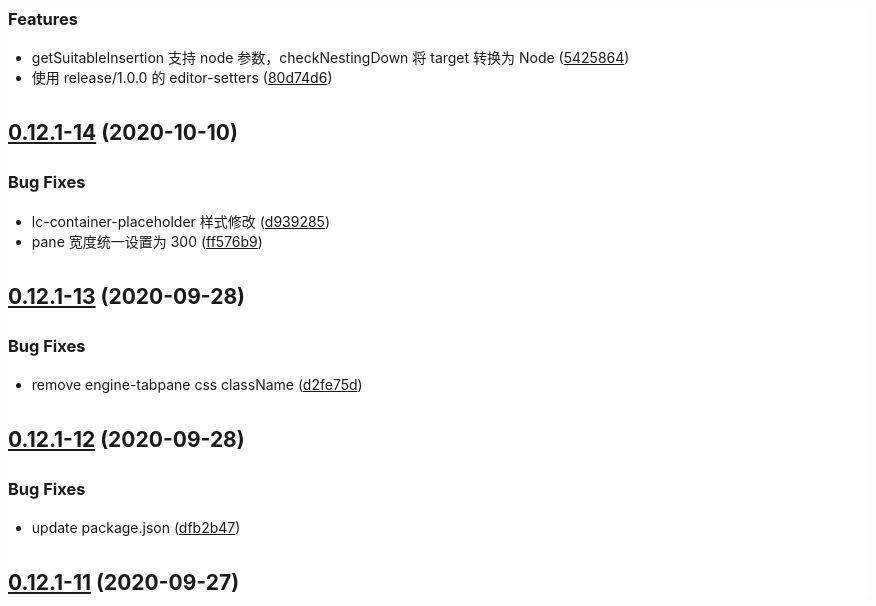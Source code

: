 
### Features

* getSuitableInsertion 支持 node 参数，checkNestingDown 将 target 转换为 Node ([5425864](https://gitlab.alibaba-inc.com/ali-lowcode/ali-lowcode-engine/commit/5425864))
* 使用 release/1.0.0 的 editor-setters ([80d74d6](https://gitlab.alibaba-inc.com/ali-lowcode/ali-lowcode-engine/commit/80d74d6))



<a name="0.12.1-14"></a>
## [0.12.1-14](https://gitlab.alibaba-inc.com/ali-lowcode/ali-lowcode-engine/compare/v0.12.1-13...v0.12.1-14) (2020-10-10)


### Bug Fixes

* lc-container-placeholder 样式修改 ([d939285](https://gitlab.alibaba-inc.com/ali-lowcode/ali-lowcode-engine/commit/d939285))
* pane 宽度统一设置为 300 ([ff576b9](https://gitlab.alibaba-inc.com/ali-lowcode/ali-lowcode-engine/commit/ff576b9))



<a name="0.12.1-13"></a>
## [0.12.1-13](https://gitlab.alibaba-inc.com/ali-lowcode/ali-lowcode-engine/compare/v0.12.1-12...v0.12.1-13) (2020-09-28)


### Bug Fixes

* remove engine-tabpane css className ([d2fe75d](https://gitlab.alibaba-inc.com/ali-lowcode/ali-lowcode-engine/commit/d2fe75d))



<a name="0.12.1-12"></a>
## [0.12.1-12](https://gitlab.alibaba-inc.com/ali-lowcode/ali-lowcode-engine/compare/v0.12.1-11...v0.12.1-12) (2020-09-28)


### Bug Fixes

* update package.json ([dfb2b47](https://gitlab.alibaba-inc.com/ali-lowcode/ali-lowcode-engine/commit/dfb2b47))



<a name="0.12.1-11"></a>
## [0.12.1-11](https://gitlab.alibaba-inc.com/ali-lowcode/ali-lowcode-engine/compare/v0.12.1-10...v0.12.1-11) (2020-09-27)
